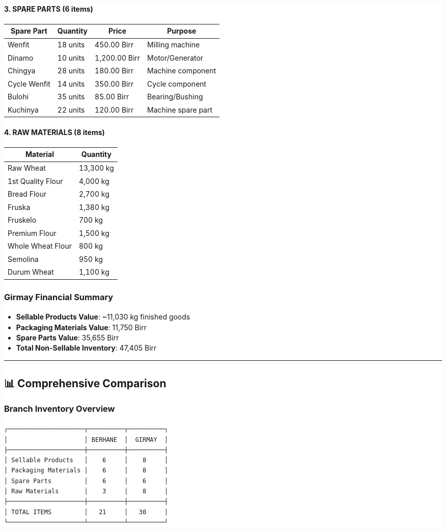 #### 3. SPARE PARTS (6 items)
| Spare Part | Quantity | Price | Purpose |
|------------|----------|-------|---------|
| Wenfit | 18 units | 450.00 Birr | Milling machine |
| Dinamo | 10 units | 1,200.00 Birr | Motor/Generator |
| Chingya | 28 units | 180.00 Birr | Machine component |
| Cycle Wenfit | 14 units | 350.00 Birr | Cycle component |
| Bulohi | 35 units | 85.00 Birr | Bearing/Bushing |
| Kuchinya | 22 units | 120.00 Birr | Machine spare part |

#### 4. RAW MATERIALS (8 items)
| Material | Quantity |
|----------|----------|
| Raw Wheat | 13,300 kg |
| 1st Quality Flour | 4,000 kg |
| Bread Flour | 2,700 kg |
| Fruska | 1,380 kg |
| Fruskelo | 700 kg |
| Premium Flour | 1,500 kg |
| Whole Wheat Flour | 800 kg |
| Semolina | 950 kg |
| Durum Wheat | 1,100 kg |

### Girmay Financial Summary
- **Sellable Products Value**: ~11,030 kg finished goods
- **Packaging Materials Value**: 11,750 Birr
- **Spare Parts Value**: 35,655 Birr
- **Total Non-Sellable Inventory**: 47,405 Birr

---

## 📊 Comprehensive Comparison

### Branch Inventory Overview
```
┌─────────────────────┬──────────┬──────────┐
│                     │ BERHANE  │  GIRMAY  │
├─────────────────────┼──────────┼──────────┤
│ Sellable Products   │    6     │    8     │
│ Packaging Materials │    6     │    8     │
│ Spare Parts         │    6     │    6     │
│ Raw Materials       │    3     │    8     │
├─────────────────────┼──────────┼──────────┤
│ TOTAL ITEMS         │   21     │   30     │
└─────────────────────┴──────────┴──────────┘
```
